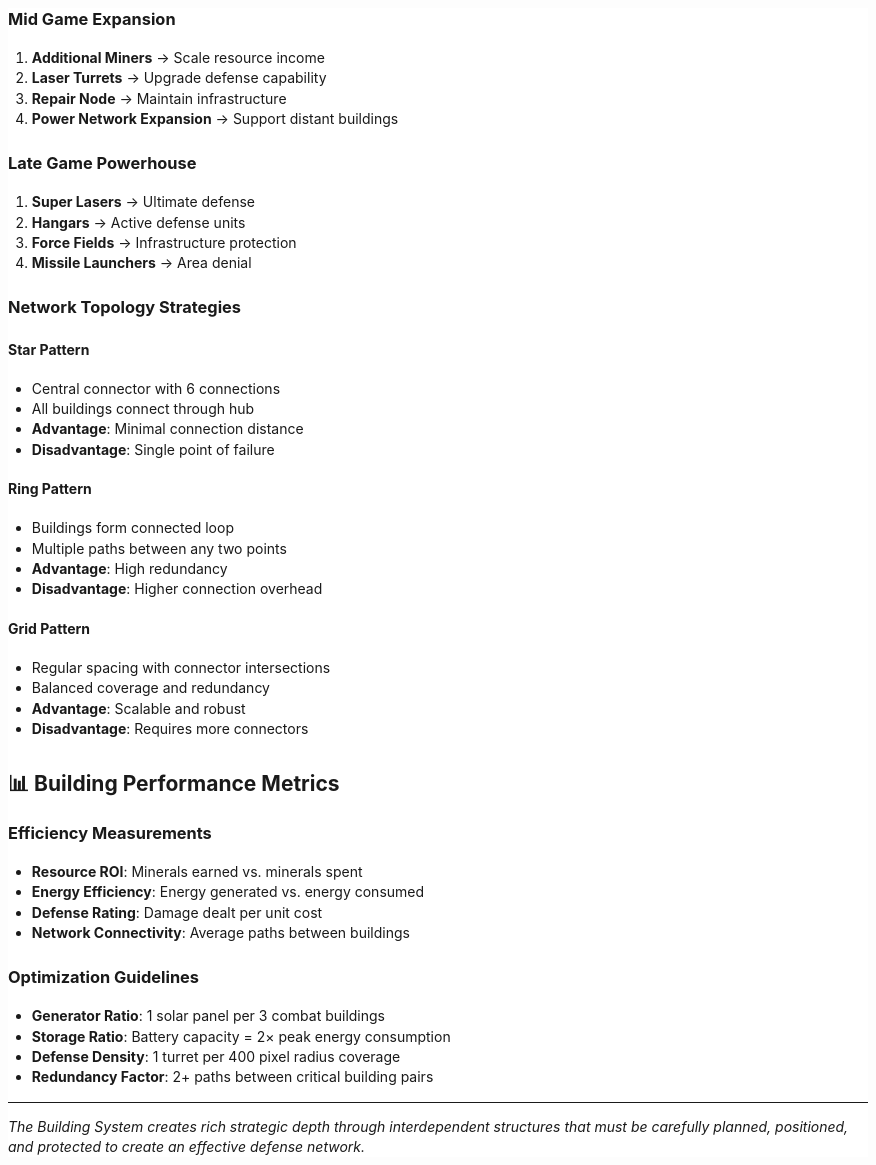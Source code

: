 ### Mid Game Expansion
1. **Additional Miners** → Scale resource income
2. **Laser Turrets** → Upgrade defense capability
3. **Repair Node** → Maintain infrastructure
4. **Power Network Expansion** → Support distant buildings

### Late Game Powerhouse
1. **Super Lasers** → Ultimate defense
2. **Hangars** → Active defense units
3. **Force Fields** → Infrastructure protection
4. **Missile Launchers** → Area denial

### Network Topology Strategies

#### Star Pattern
- Central connector with 6 connections
- All buildings connect through hub
- **Advantage**: Minimal connection distance
- **Disadvantage**: Single point of failure

#### Ring Pattern  
- Buildings form connected loop
- Multiple paths between any two points
- **Advantage**: High redundancy
- **Disadvantage**: Higher connection overhead

#### Grid Pattern
- Regular spacing with connector intersections
- Balanced coverage and redundancy
- **Advantage**: Scalable and robust
- **Disadvantage**: Requires more connectors

## 📊 Building Performance Metrics

### Efficiency Measurements
- **Resource ROI**: Minerals earned vs. minerals spent
- **Energy Efficiency**: Energy generated vs. energy consumed
- **Defense Rating**: Damage dealt per unit cost
- **Network Connectivity**: Average paths between buildings

### Optimization Guidelines
- **Generator Ratio**: 1 solar panel per 3 combat buildings
- **Storage Ratio**: Battery capacity = 2× peak energy consumption
- **Defense Density**: 1 turret per 400 pixel radius coverage
- **Redundancy Factor**: 2+ paths between critical building pairs

---

*The Building System creates rich strategic depth through interdependent structures that must be carefully planned, positioned, and protected to create an effective defense network.* 